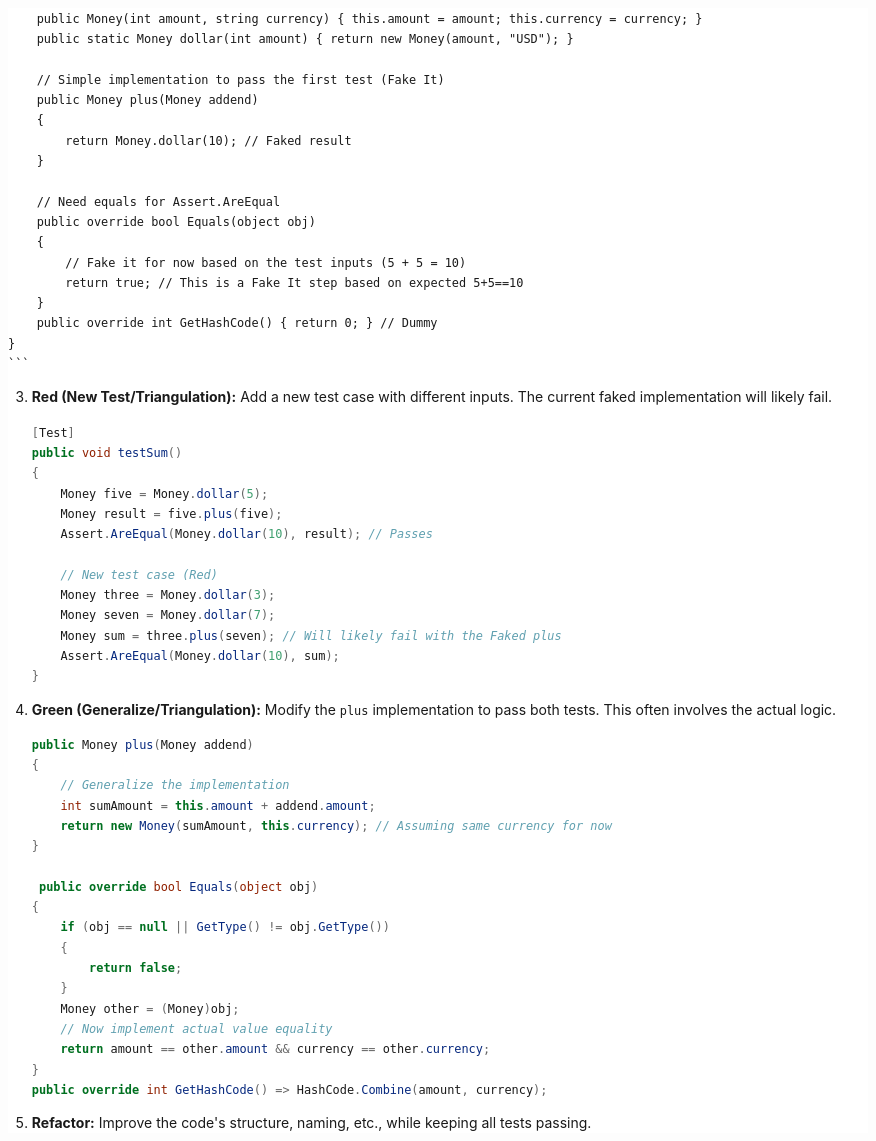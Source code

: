         public Money(int amount, string currency) { this.amount = amount; this.currency = currency; }
        public static Money dollar(int amount) { return new Money(amount, "USD"); }

        // Simple implementation to pass the first test (Fake It)
        public Money plus(Money addend)
        {
            return Money.dollar(10); // Faked result
        }

        // Need equals for Assert.AreEqual
        public override bool Equals(object obj)
        {
            // Fake it for now based on the test inputs (5 + 5 = 10)
            return true; // This is a Fake It step based on expected 5+5==10
        }
        public override int GetHashCode() { return 0; } // Dummy
    }
    ```
3.  **Red (New Test/Triangulation):** Add a new test case with different inputs. The current faked implementation will likely fail.
    ```csharp
    [Test]
    public void testSum()
    {
        Money five = Money.dollar(5);
        Money result = five.plus(five);
        Assert.AreEqual(Money.dollar(10), result); // Passes

        // New test case (Red)
        Money three = Money.dollar(3);
        Money seven = Money.dollar(7);
        Money sum = three.plus(seven); // Will likely fail with the Faked plus
        Assert.AreEqual(Money.dollar(10), sum);
    }
    ```
4.  **Green (Generalize/Triangulation):** Modify the `plus` implementation to pass both tests. This often involves the actual logic.
    ```csharp
    public Money plus(Money addend)
    {
        // Generalize the implementation
        int sumAmount = this.amount + addend.amount;
        return new Money(sumAmount, this.currency); // Assuming same currency for now
    }

     public override bool Equals(object obj)
    {
        if (obj == null || GetType() != obj.GetType())
        {
            return false;
        }
        Money other = (Money)obj;
        // Now implement actual value equality
        return amount == other.amount && currency == other.currency;
    }
    public override int GetHashCode() => HashCode.Combine(amount, currency);
    ```
5.  **Refactor:** Improve the code's structure, naming, etc., while keeping all tests passing.
